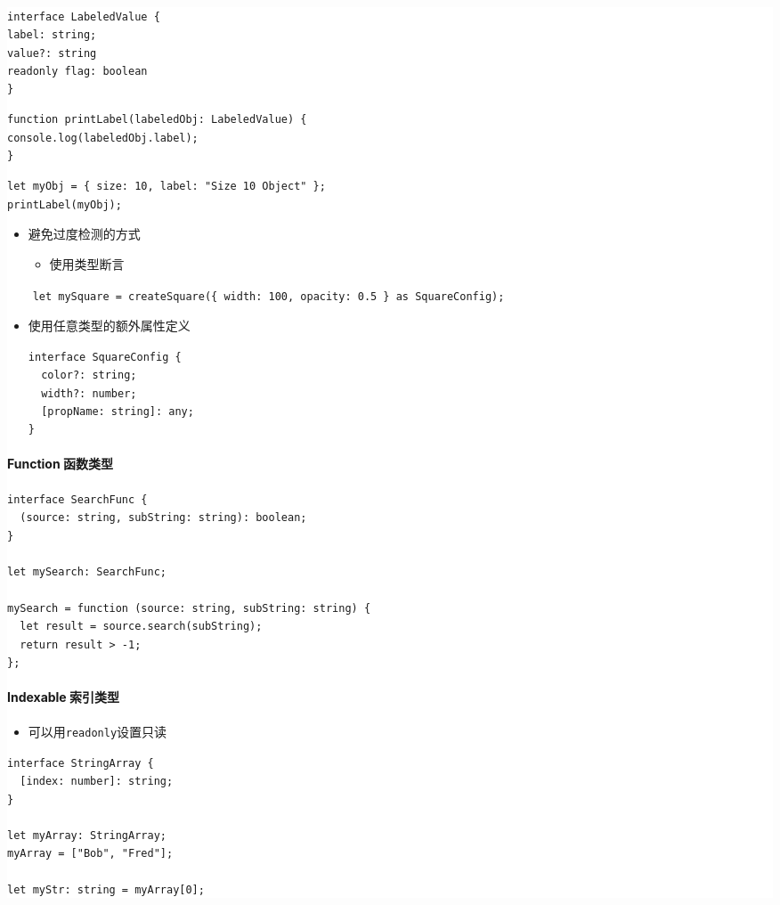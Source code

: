   ```
  interface LabeledValue {
  label: string;
  value?: string
  readonly flag: boolean
  }
  ```

  ```
  function printLabel(labeledObj: LabeledValue) {
  console.log(labeledObj.label);
  }
  ```
  ```
  let myObj = { size: 10, label: "Size 10 Object" };
  printLabel(myObj);
  ```

- 避免过度检测的方式

  - 使用类型断言

```
    let mySquare = createSquare({ width: 100, opacity: 0.5 } as SquareConfig);
```

  - 使用任意类型的额外属性定义

    ```
    interface SquareConfig {
      color?: string;
      width?: number;
      [propName: string]: any;
    }
    ```

    

#### Function 函数类型

```
interface SearchFunc {
  (source: string, subString: string): boolean;
}

let mySearch: SearchFunc;

mySearch = function (source: string, subString: string) {
  let result = source.search(subString);
  return result > -1;
};
```

#### Indexable 索引类型

- 可以用`readonly`设置只读

```
interface StringArray {
  [index: number]: string;
}

let myArray: StringArray;
myArray = ["Bob", "Fred"];

let myStr: string = myArray[0];
```
